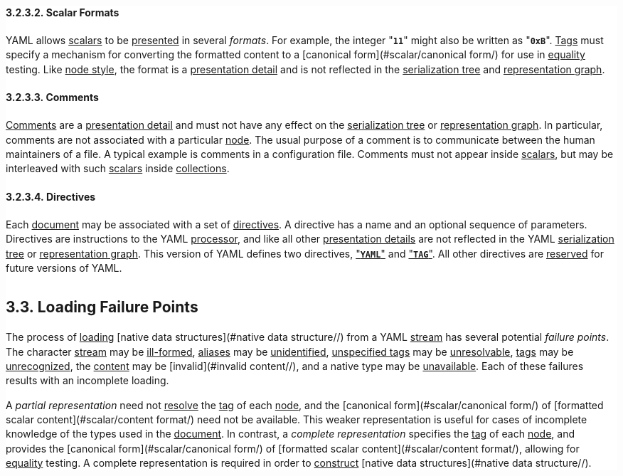 #### 3.2.3.2. Scalar Formats

YAML allows [scalars](#scalar//) to be [presented](#present//) in several _formats_.
For example, the integer "**`11`**" might also be written as "**`0xB`**". [Tags](#tag//) must specify a mechanism for converting the formatted content to a [canonical form](#scalar/canonical form/) for use in [equality](#equality//) testing.
Like [node style](#style//), the format is a [presentation detail](#presentation/detail/) and is not reflected in the [serialization tree](#serialization//) and [representation graph](#representation//).

#### 3.2.3.3. Comments

[Comments](#comment//) are a [presentation detail](#presentation/detail/) and must not have any effect on the [serialization tree](#serialization//) or [representation graph](#representation//).
In particular, comments are not associated with a particular [node](#node//).
The usual purpose of a comment is to communicate between the human maintainers of a file.
A typical example is comments in a configuration file.
Comments must not appear inside [scalars](#scalar//), but may be interleaved with such [scalars](#scalar//) inside [collections](#collection//).

#### 3.2.3.4. Directives

Each [document](#document//) may be associated with a set of [directives](#directive//).
A directive has a name and an optional sequence of parameters.
Directives are instructions to the YAML [processor](#processor//), and like all other [presentation details](#presentation/detail/) are not reflected in the YAML [serialization tree](#serialization//) or [representation graph](#representation//).
This version of YAML defines two directives, ["**`YAML`**"](#directive/YAML/) and ["**`TAG`**"](#directive/TAG/).
All other directives are [reserved](#directive/reserved/) for future versions of YAML.

## 3.3. Loading Failure Points

The process of [loading](#load//) [native data structures](#native data structure//) from a YAML [stream](#stream//) has several potential _failure points_.
The character [stream](#stream//) may be [ill-formed](#stream/ill-formed/), [aliases](#alias//) may be [unidentified](#alias/unidentified/), [unspecified tags](#tag/non-specific/) may be [unresolvable](#tag/unresolved/), [tags](#tag//) may be [unrecognized](#tag/unrecognized/), the [content](#content//) may be [invalid](#invalid content//), and a native type may be [unavailable](#tag/unavailable/).
Each of these failures results with an incomplete loading.

A _partial representation_ need not [resolve](#tag/resolution/) the [tag](#tag//) of each [node](#node//), and the [canonical form](#scalar/canonical form/) of [formatted scalar content](#scalar/content format/) need not be available.
This weaker representation is useful for cases of incomplete knowledge of the types used in the [document](#document//).
In contrast, a _complete representation_ specifies the [tag](#tag//) of each [node](#node//), and provides the [canonical form](#scalar/canonical form/) of [formatted scalar content](#scalar/content format/), allowing for [equality](#equality//) testing.
A complete representation is required in order to [construct](#construct//) [native data structures](#native data structure//).
